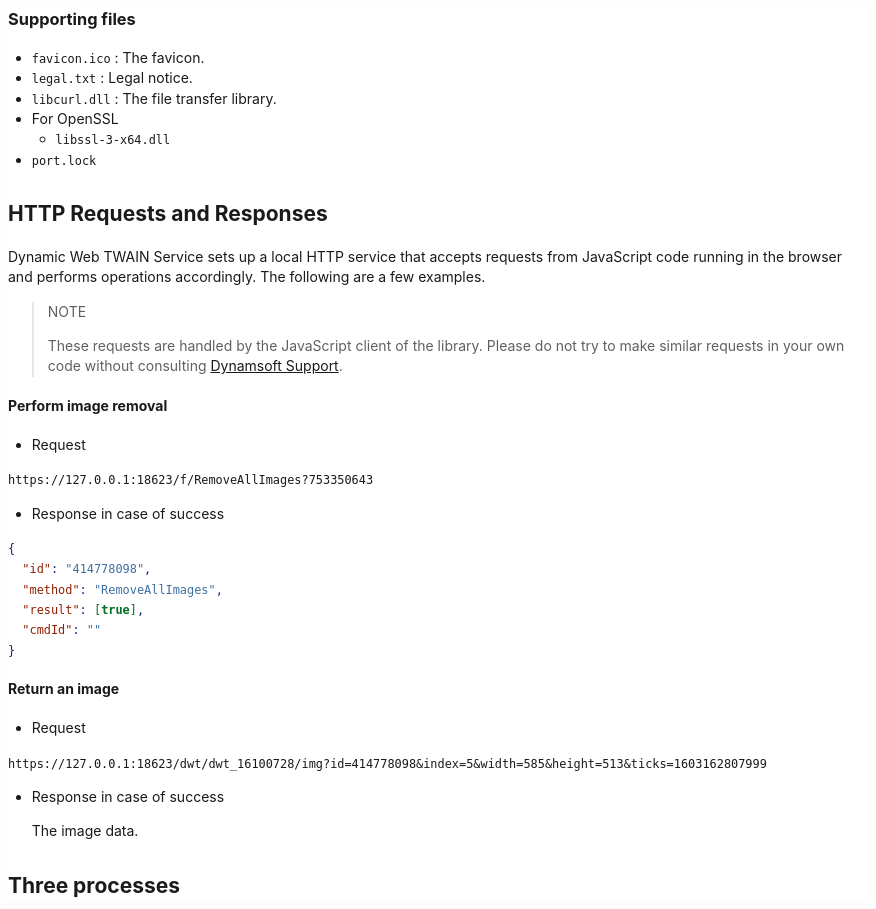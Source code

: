 ### Supporting files

* `favicon.ico` : The favicon.
* `legal.txt` : Legal notice.
* `libcurl.dll` : The file transfer library.
* For OpenSSL
  + `libssl-3-x64.dll`
* `port.lock`


## HTTP Requests and Responses
Dynamic Web TWAIN Service sets up a local HTTP service that accepts requests from JavaScript code running in the browser and performs operations accordingly. The following are a few examples.

> NOTE
>
> These requests are handled by the JavaScript client of the library. Please do not try to make similar requests in your own code without consulting [Dynamsoft Support](/_articles/about/getsupport.md).

#### Perform image removal

- Request

```
https://127.0.0.1:18623/f/RemoveAllImages?753350643
```

- Response in case of success

```json
{
  "id": "414778098",
  "method": "RemoveAllImages",
  "result": [true],
  "cmdId": ""
}
```

#### Return an image

- Request

```
https://127.0.0.1:18623/dwt/dwt_16100728/img?id=414778098&index=5&width=585&height=513&ticks=1603162807999
```

- Response in case of success

  The image data.

<div class="multi-panel-end"></div>

<div class="multi-panel-start"></div>

## Three processes
